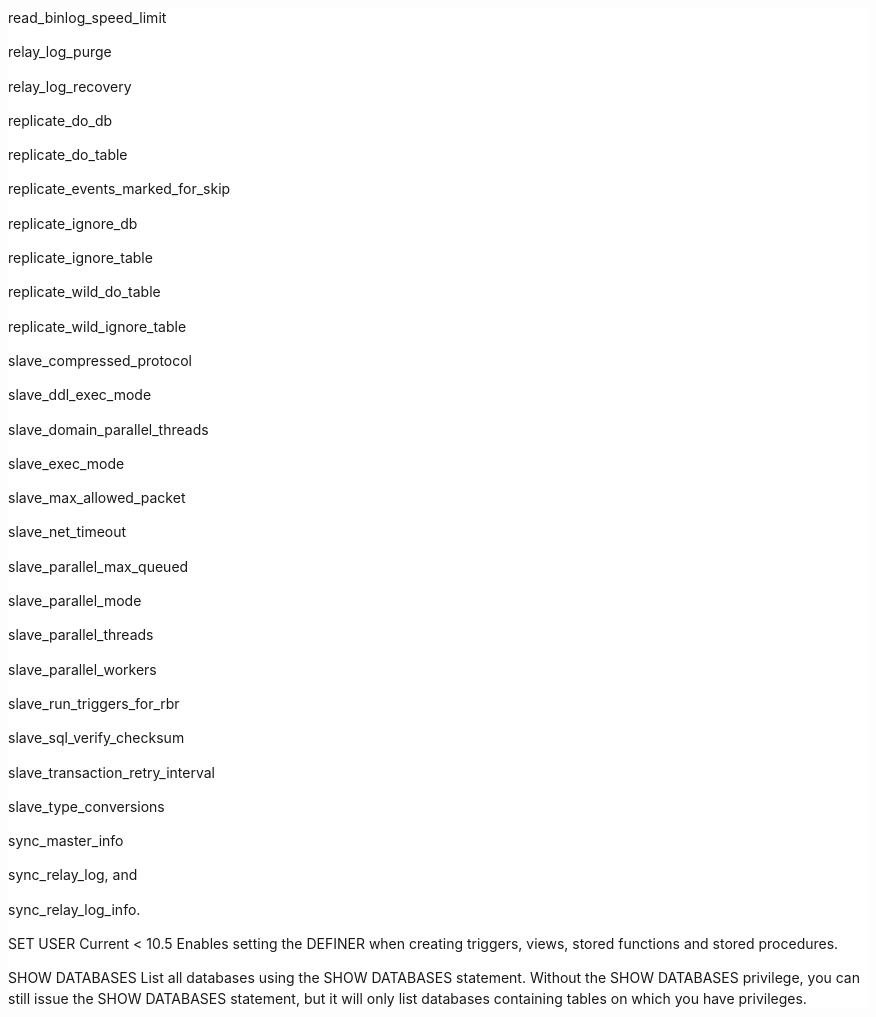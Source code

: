 read_binlog_speed_limit

relay_log_purge

relay_log_recovery

replicate_do_db

replicate_do_table

replicate_events_marked_for_skip

replicate_ignore_db

replicate_ignore_table

replicate_wild_do_table

replicate_wild_ignore_table

slave_compressed_protocol

slave_ddl_exec_mode

slave_domain_parallel_threads

slave_exec_mode

slave_max_allowed_packet

slave_net_timeout

slave_parallel_max_queued

slave_parallel_mode

slave_parallel_threads

slave_parallel_workers

slave_run_triggers_for_rbr

slave_sql_verify_checksum

slave_transaction_retry_interval

slave_type_conversions

sync_master_info

sync_relay_log, and

sync_relay_log_info.

SET USER
Current
< 10.5
Enables setting the DEFINER when creating triggers, views, stored functions and stored procedures.

SHOW DATABASES
List all databases using the SHOW DATABASES statement. Without the SHOW DATABASES privilege, you can still issue the SHOW DATABASES statement, but it will only list databases containing tables on which you have privileges.
